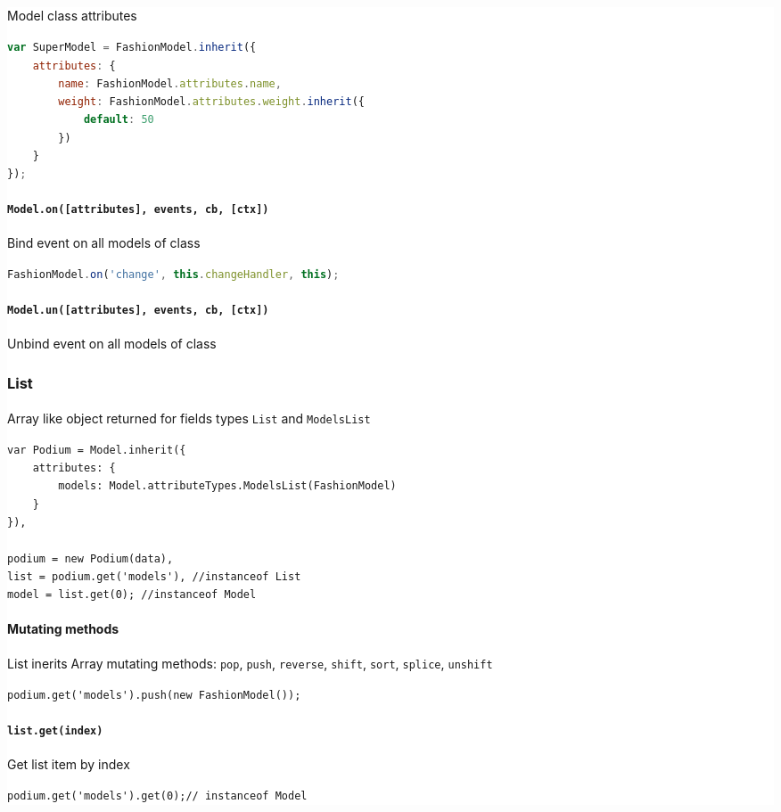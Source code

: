 Model class attributes

```js
var SuperModel = FashionModel.inherit({
    attributes: {
        name: FashionModel.attributes.name,
        weight: FashionModel.attributes.weight.inherit({
            default: 50
        })
    }
});
```

#### `Model.on([attributes], events, cb, [ctx])`

Bind event on all models of class

```js
FashionModel.on('change', this.changeHandler, this);
```


#### `Model.un([attributes], events, cb, [ctx])`

Unbind event on all models of class

### List

Array like object returned for fields types `List` and `ModelsList`

```
var Podium = Model.inherit({
    attributes: {
        models: Model.attributeTypes.ModelsList(FashionModel)
    }
}),

podium = new Podium(data),
list = podium.get('models'), //instanceof List
model = list.get(0); //instanceof Model
```

#### Mutating methods

List inerits Array mutating methods: `pop`, `push`, `reverse`, `shift`, `sort`, `splice`, `unshift`

```
podium.get('models').push(new FashionModel());
```

#### `list.get(index)`

Get list item by index

```
podium.get('models').get(0);// instanceof Model
```
